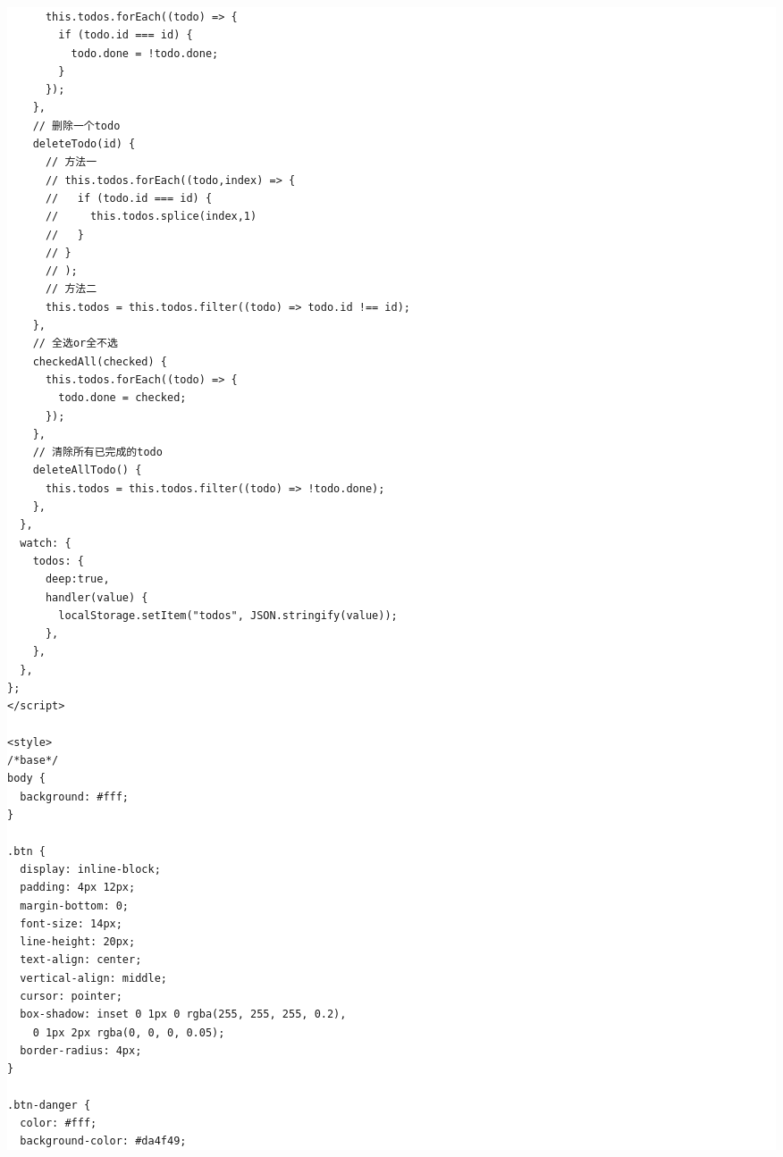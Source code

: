 ```vue
      this.todos.forEach((todo) => {
        if (todo.id === id) {
          todo.done = !todo.done;
        }
      });
    },
    // 删除一个todo
    deleteTodo(id) {
      // 方法一
      // this.todos.forEach((todo,index) => {
      //   if (todo.id === id) {
      //     this.todos.splice(index,1)
      //   }
      // }
      // );
      // 方法二
      this.todos = this.todos.filter((todo) => todo.id !== id);
    },
    // 全选or全不选
    checkedAll(checked) {
      this.todos.forEach((todo) => {
        todo.done = checked;
      });
    },
    // 清除所有已完成的todo
    deleteAllTodo() {
      this.todos = this.todos.filter((todo) => !todo.done);
    },
  },
  watch: {
    todos: {
      deep:true,
      handler(value) {
        localStorage.setItem("todos", JSON.stringify(value));
      },
    },
  },
};
</script>

<style>
/*base*/
body {
  background: #fff;
}

.btn {
  display: inline-block;
  padding: 4px 12px;
  margin-bottom: 0;
  font-size: 14px;
  line-height: 20px;
  text-align: center;
  vertical-align: middle;
  cursor: pointer;
  box-shadow: inset 0 1px 0 rgba(255, 255, 255, 0.2),
    0 1px 2px rgba(0, 0, 0, 0.05);
  border-radius: 4px;
}

.btn-danger {
  color: #fff;
  background-color: #da4f49;
```